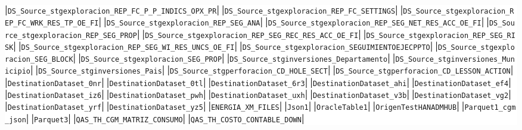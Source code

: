 |`DS_Source_stgexploracion_REP_FC_P_P_INDICS_OPX_PR`|
|`DS_Source_stgexploracion_REP_FC_SETTINGS`|
|`DS_Source_stgexploracion_REP_FC_WRK_RES_TP_OE_FI`|
|`DS_Source_stgexploracion_REP_SEG_ANA`|
|`DS_Source_stgexploracion_REP_SEG_NET_RES_ACC_OE_FI`|
|`DS_Source_stgexploracion_REP_SEG_PROP`|
|`DS_Source_stgexploracion_REP_SEG_REC_RES_ACC_OE_FI`|
|`DS_Source_stgexploracion_REP_SEG_RISK`|
|`DS_Source_stgexploracion_REP_SEG_WI_RES_UNCS_OE_FI`|
|`DS_Source_stgexploracion_SEGUIMIENTOEJECPPTO`|
|`DS_Source_stgexploracion_SEG_BLOCK`|
|`DS_Source_stgexploracion_SEG_PROP`|
|`DS_Source_stginversiones_Departamento`|
|`DS_Source_stginversiones_Municipio`|
|`DS_Source_stginversiones_Pais`|
|`DS_Source_stgperforacion_CD_HOLE_SECT`|
|`DS_Source_stgperforacion_CD_LESSON_ACTION`|
|`DestinationDataset_0nr`|
|`DestinationDataset_0tl`|
|`DestinationDataset_6r3`|
|`DestinationDataset_ahi`|
|`DestinationDataset_ef4`|
|`DestinationDataset_iz6`|
|`DestinationDataset_pwh`|
|`DestinationDataset_uxh`|
|`DestinationDataset_v3b`|
|`DestinationDataset_vg2`|
|`DestinationDataset_yrf`|
|`DestinationDataset_yz5`|
|`ENERGIA_XM_FILES`|
|`Json1`|
|`OracleTable1`|
|`OrigenTestHANADMHUB`|
|`Parquet1_cgm_json`|
|`Parquet3`|
|`QAS_TH_CGM_MATRIZ_CONSUMO`|
|`QAS_TH_COSTO_CONTABLE_DOWN`|